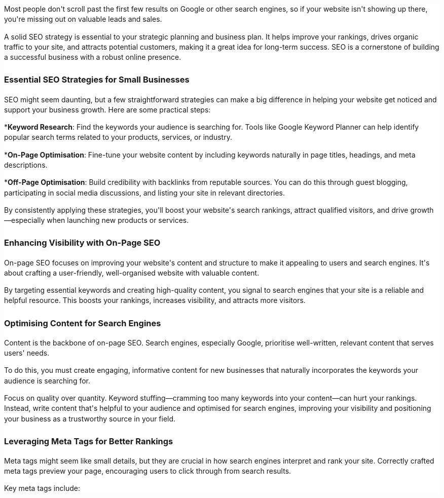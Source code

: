 Most people don't scroll past the first few results on Google or other search engines, so if your website isn't showing up there, you're missing out on valuable leads and sales.

A solid SEO strategy is essential to your strategic planning and business plan. It helps improve your rankings, drives organic traffic to your site, and attracts potential customers, making it a great idea for long-term success. SEO is a cornerstone of building a successful business with a robust online presence.

### Essential SEO Strategies for Small Businesses

SEO might seem daunting, but a few straightforward strategies can make a big difference in helping your website get noticed and support your business growth. Here are some practical steps:

 ***Keyword Research**: Find the keywords your audience is searching for. Tools like Google Keyword Planner can help identify popular search terms related to your products, services, or industry.

 ***On-Page Optimisation**: Fine-tune your website content by including keywords naturally in page titles, headings, and meta descriptions.

 ***Off-Page Optimisation**: Build credibility with backlinks from reputable sources. You can do this through guest blogging, participating in social media discussions, and listing your site in relevant directories.

By consistently applying these strategies, you'll boost your website's search rankings, attract qualified visitors, and drive growth—especially when launching new products or services.

### Enhancing Visibility with On-Page SEO

On-page SEO focuses on improving your website's content and structure to make it appealing to users and search engines. It's about crafting a user-friendly, well-organised website with valuable content.

By targeting essential keywords and creating high-quality content, you signal to search engines that your site is a reliable and helpful resource. This boosts your rankings, increases visibility, and attracts more visitors.

### Optimising Content for Search Engines

Content is the backbone of on-page SEO. Search engines, especially Google, prioritise well-written, relevant content that serves users' needs.

To do this, you must create engaging, informative content for new businesses that naturally incorporates the keywords your audience is searching for.

Focus on quality over quantity. Keyword stuffing—cramming too many keywords into your content—can hurt your rankings. Instead, write content that's helpful to your audience and optimised for search engines, improving your visibility and positioning your business as a trustworthy source in your field.

### Leveraging Meta Tags for Better Rankings

Meta tags might seem like small details, but they are crucial in how search engines interpret and rank your site. Correctly crafted meta tags preview your page, encouraging users to click through from search results.

Key meta tags include:
